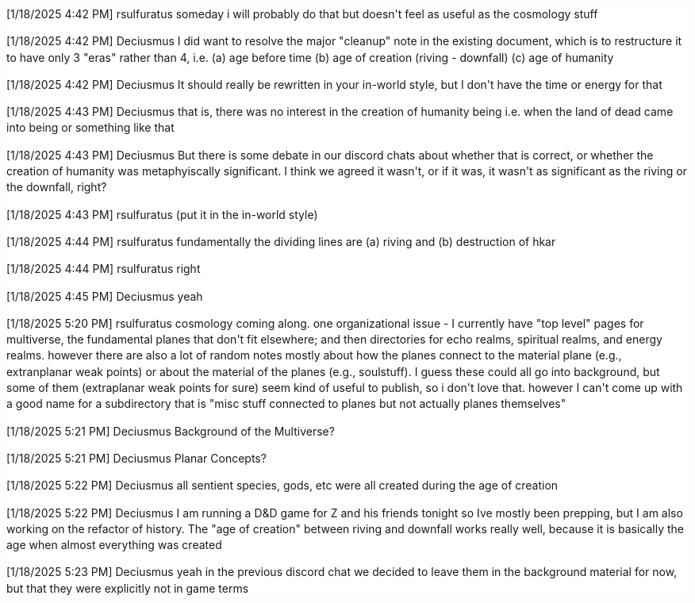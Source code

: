 [1/18/2025 4:42 PM] rsulfuratus
someday i will probably do that but doesn't feel as useful as the cosmology stuff

[1/18/2025 4:42 PM] Deciusmus
I did want to resolve the major "cleanup" note in the existing document, which is to restructure it to have only 3 "eras" rather than 4, i.e. (a) age before time (b) age of creation (riving - downfall) (c) age of humanity

[1/18/2025 4:42 PM] Deciusmus
It should really be rewritten in your in-world style, but I don't have the time or energy for that

[1/18/2025 4:43 PM] Deciusmus
that is, there was no interest in the creation of humanity being i.e. when the land of dead came into being or something like that

[1/18/2025 4:43 PM] Deciusmus
But there is some debate in our discord chats about whether that is correct, or whether the creation of humanity was metaphyiscally significant. I think we agreed it wasn't, or if it was, it wasn't as significant as the riving or the downfall, right?

[1/18/2025 4:43 PM] rsulfuratus
(put it in the in-world style)

[1/18/2025 4:44 PM] rsulfuratus
fundamentally the dividing lines are (a) riving and (b) destruction of hkar

[1/18/2025 4:44 PM] rsulfuratus
right

[1/18/2025 4:45 PM] Deciusmus
yeah

[1/18/2025 5:20 PM] rsulfuratus
cosmology coming along. one organizational issue - I currently have "top level" pages for multiverse, the fundamental planes that don't fit elsewhere; and then directories for echo realms, spiritual realms, and energy realms. however there are also a lot of random notes mostly about how the planes connect to the material plane (e.g., extranplanar weak points) or about the material of the planes (e.g., soulstuff). I guess these could all go into background, but some of them (extraplanar weak points for sure) seem kind of useful to publish, so i don't love that. however I can't come up with a good name for a subdirectory that is "misc stuff connected to planes but not actually planes themselves"

[1/18/2025 5:21 PM] Deciusmus
Background of the Multiverse?

[1/18/2025 5:21 PM] Deciusmus
Planar Concepts?

[1/18/2025 5:22 PM] Deciusmus
all sentient species, gods, etc were all created during the age of creation

[1/18/2025 5:22 PM] Deciusmus
I am running a D&D game for Z and his friends tonight so Ive mostly been prepping, but I am also working on the refactor of history. The "age of creation" between riving and downfall works really well, because it is basically the age when almost everything was created

[1/18/2025 5:23 PM] Deciusmus
yeah in the previous discord chat we decided to leave them in the background material for now, but that they were explicitly not in game terms
